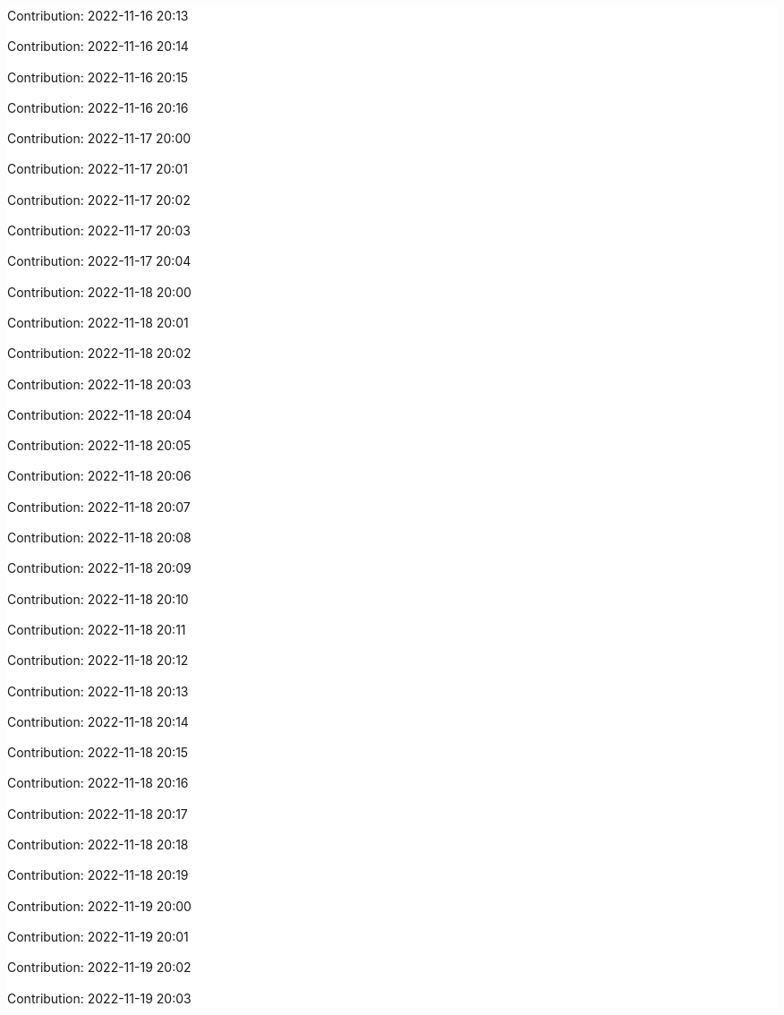 Contribution: 2022-11-16 20:13

Contribution: 2022-11-16 20:14

Contribution: 2022-11-16 20:15

Contribution: 2022-11-16 20:16

Contribution: 2022-11-17 20:00

Contribution: 2022-11-17 20:01

Contribution: 2022-11-17 20:02

Contribution: 2022-11-17 20:03

Contribution: 2022-11-17 20:04

Contribution: 2022-11-18 20:00

Contribution: 2022-11-18 20:01

Contribution: 2022-11-18 20:02

Contribution: 2022-11-18 20:03

Contribution: 2022-11-18 20:04

Contribution: 2022-11-18 20:05

Contribution: 2022-11-18 20:06

Contribution: 2022-11-18 20:07

Contribution: 2022-11-18 20:08

Contribution: 2022-11-18 20:09

Contribution: 2022-11-18 20:10

Contribution: 2022-11-18 20:11

Contribution: 2022-11-18 20:12

Contribution: 2022-11-18 20:13

Contribution: 2022-11-18 20:14

Contribution: 2022-11-18 20:15

Contribution: 2022-11-18 20:16

Contribution: 2022-11-18 20:17

Contribution: 2022-11-18 20:18

Contribution: 2022-11-18 20:19

Contribution: 2022-11-19 20:00

Contribution: 2022-11-19 20:01

Contribution: 2022-11-19 20:02

Contribution: 2022-11-19 20:03
